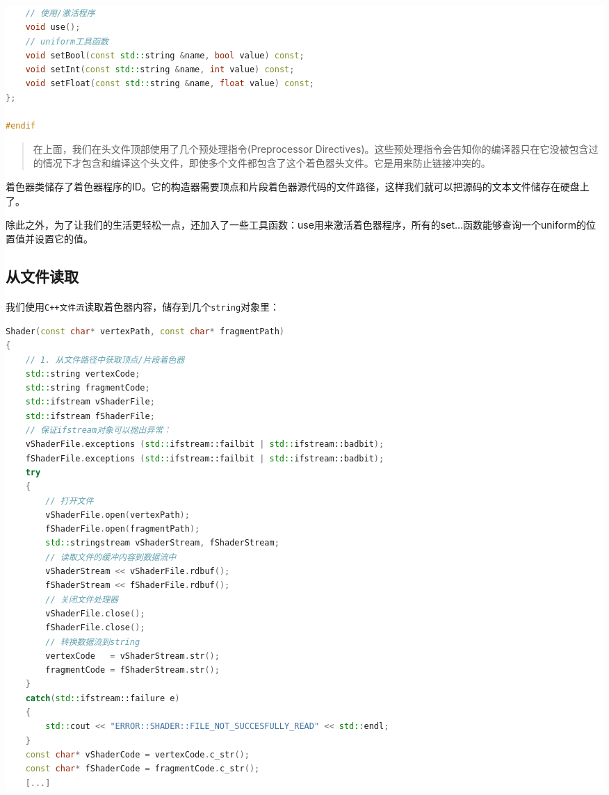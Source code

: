```cpp
    // 使用/激活程序
    void use();
    // uniform工具函数
    void setBool(const std::string &name, bool value) const;  
    void setInt(const std::string &name, int value) const;   
    void setFloat(const std::string &name, float value) const;
};

#endif
```

> 在上面，我们在头文件顶部使用了几个预处理指令(Preprocessor Directives)。这些预处理指令会告知你的编译器只在它没被包含过的情况下才包含和编译这个头文件，即使多个文件都包含了这个着色器头文件。它是用来防止链接冲突的。

着色器类储存了着色器程序的ID。它的构造器需要顶点和片段着色器源代码的文件路径，这样我们就可以把源码的文本文件储存在硬盘上了。

除此之外，为了让我们的生活更轻松一点，还加入了一些工具函数：use用来激活着色器程序，所有的set…函数能够查询一个uniform的位置值并设置它的值。

## 从文件读取

我们使用`C++文件流`读取着色器内容，储存到几个`string`对象里：

```c++
Shader(const char* vertexPath, const char* fragmentPath)
{
    // 1. 从文件路径中获取顶点/片段着色器
    std::string vertexCode;
    std::string fragmentCode;
    std::ifstream vShaderFile;
    std::ifstream fShaderFile;
    // 保证ifstream对象可以抛出异常：
    vShaderFile.exceptions (std::ifstream::failbit | std::ifstream::badbit);
    fShaderFile.exceptions (std::ifstream::failbit | std::ifstream::badbit);
    try 
    {
        // 打开文件
        vShaderFile.open(vertexPath);
        fShaderFile.open(fragmentPath);
        std::stringstream vShaderStream, fShaderStream;
        // 读取文件的缓冲内容到数据流中
        vShaderStream << vShaderFile.rdbuf();
        fShaderStream << fShaderFile.rdbuf();       
        // 关闭文件处理器
        vShaderFile.close();
        fShaderFile.close();
        // 转换数据流到string
        vertexCode   = vShaderStream.str();
        fragmentCode = fShaderStream.str();     
    }
    catch(std::ifstream::failure e)
    {
        std::cout << "ERROR::SHADER::FILE_NOT_SUCCESFULLY_READ" << std::endl;
    }
    const char* vShaderCode = vertexCode.c_str();
    const char* fShaderCode = fragmentCode.c_str();
    [...]
```

